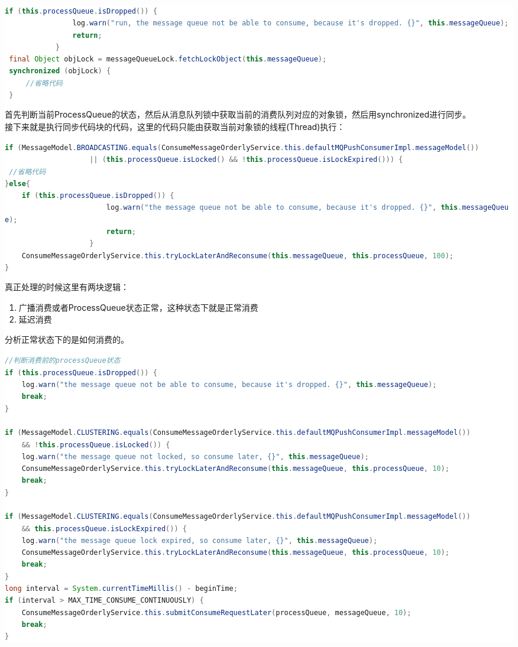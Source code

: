 ```java
if (this.processQueue.isDropped()) {
                log.warn("run, the message queue not be able to consume, because it's dropped. {}", this.messageQueue);
                return;
            }
 final Object objLock = messageQueueLock.fetchLockObject(this.messageQueue);
 synchronized (objLock) {
     //省略代码
 }
```
首先判断当前ProcessQueue的状态，然后从消息队列锁中获取当前的消费队列对应的对象锁，然后用synchronized进行同步。  
接下来就是执行同步代码块的代码，这里的代码只能由获取当前对象锁的线程(Thread)执行：

```java
if (MessageModel.BROADCASTING.equals(ConsumeMessageOrderlyService.this.defaultMQPushConsumerImpl.messageModel())
                    || (this.processQueue.isLocked() && !this.processQueue.isLockExpired())) {
 //省略代码                       
}else{
    if (this.processQueue.isDropped()) {
                        log.warn("the message queue not be able to consume, because it's dropped. {}", this.messageQueue);
                        return;
                    }
    ConsumeMessageOrderlyService.this.tryLockLaterAndReconsume(this.messageQueue, this.processQueue, 100);
}
```
真正处理的时候这里有两块逻辑：
1. 广播消费或者ProcessQueue状态正常，这种状态下就是正常消费
2. 延迟消费

分析正常状态下的是如何消费的。

```java
//判断消费前的processQueue状态
if (this.processQueue.isDropped()) {
    log.warn("the message queue not be able to consume, because it's dropped. {}", this.messageQueue);
    break;
}

if (MessageModel.CLUSTERING.equals(ConsumeMessageOrderlyService.this.defaultMQPushConsumerImpl.messageModel())
    && !this.processQueue.isLocked()) {
    log.warn("the message queue not locked, so consume later, {}", this.messageQueue);
    ConsumeMessageOrderlyService.this.tryLockLaterAndReconsume(this.messageQueue, this.processQueue, 10);
    break;
}

if (MessageModel.CLUSTERING.equals(ConsumeMessageOrderlyService.this.defaultMQPushConsumerImpl.messageModel())
    && this.processQueue.isLockExpired()) {
    log.warn("the message queue lock expired, so consume later, {}", this.messageQueue);
    ConsumeMessageOrderlyService.this.tryLockLaterAndReconsume(this.messageQueue, this.processQueue, 10);
    break;
}
long interval = System.currentTimeMillis() - beginTime;
if (interval > MAX_TIME_CONSUME_CONTINUOUSLY) {
    ConsumeMessageOrderlyService.this.submitConsumeRequestLater(processQueue, messageQueue, 10);
    break;
}
```